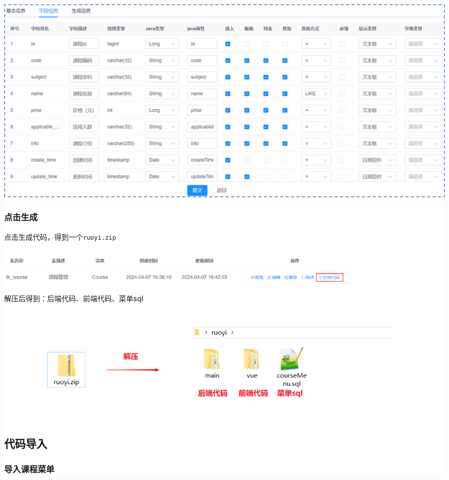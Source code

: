 <img src="assets/image-20240515194239631.png" alt="image-20240515194239631" style="zoom:100%;" />    



### 点击生成

点击生成代码，得到一个`ruoyi.zip`

<img src="assets/image-20240407171714267.png" alt="image-20240407171714267" style="zoom:65%;" />   

解压后得到：后端代码、前端代码、菜单sql

<img src="assets/image-20240407171214375.png" alt="image-20240407171214375" style="zoom:80%;" />  

## 代码导入

### 导入课程菜单
